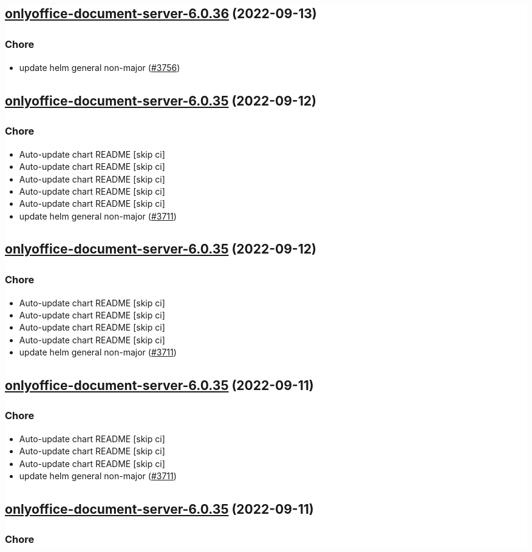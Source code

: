 ## [onlyoffice-document-server-6.0.36](https://github.com/truecharts/charts/compare/onlyoffice-document-server-6.0.35...onlyoffice-document-server-6.0.36) (2022-09-13)

### Chore

- update helm general non-major ([#3756](https://github.com/truecharts/charts/issues/3756))

## [onlyoffice-document-server-6.0.35](https://github.com/truecharts/charts/compare/onlyoffice-document-server-6.0.34...onlyoffice-document-server-6.0.35) (2022-09-12)

### Chore

- Auto-update chart README [skip ci]
- Auto-update chart README [skip ci]
- Auto-update chart README [skip ci]
- Auto-update chart README [skip ci]
- Auto-update chart README [skip ci]
- update helm general non-major ([#3711](https://github.com/truecharts/charts/issues/3711))

## [onlyoffice-document-server-6.0.35](https://github.com/truecharts/charts/compare/onlyoffice-document-server-6.0.34...onlyoffice-document-server-6.0.35) (2022-09-12)

### Chore

- Auto-update chart README [skip ci]
- Auto-update chart README [skip ci]
- Auto-update chart README [skip ci]
- Auto-update chart README [skip ci]
- update helm general non-major ([#3711](https://github.com/truecharts/charts/issues/3711))

## [onlyoffice-document-server-6.0.35](https://github.com/truecharts/charts/compare/onlyoffice-document-server-6.0.34...onlyoffice-document-server-6.0.35) (2022-09-11)

### Chore

- Auto-update chart README [skip ci]
- Auto-update chart README [skip ci]
- Auto-update chart README [skip ci]
- update helm general non-major ([#3711](https://github.com/truecharts/charts/issues/3711))

## [onlyoffice-document-server-6.0.35](https://github.com/truecharts/charts/compare/onlyoffice-document-server-6.0.34...onlyoffice-document-server-6.0.35) (2022-09-11)

### Chore
